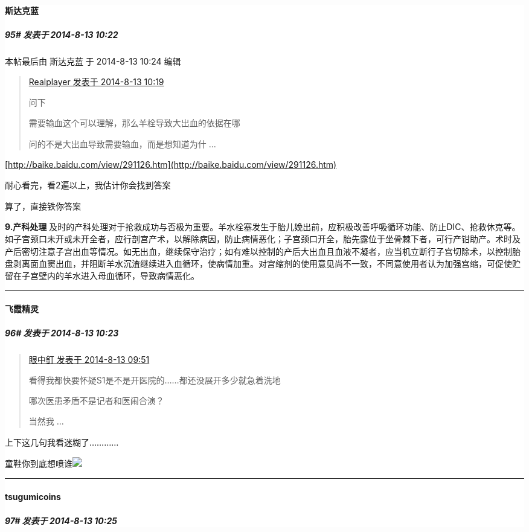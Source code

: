 ####  斯达克蓝  
##### 95#       发表于 2014-8-13 10:22



 本帖最后由 斯达克蓝 于 2014-8-13 10:24 编辑 
<blockquote><a href="httphttps://bbs.saraba1st.com/2b/forum.php?mod=redirect&amp;goto=findpost&amp;pid=26312085&amp;ptid=1048358" target="_blank">Realplayer 发表于 2014-8-13 10:19</a>

问下

需要输血这个可以理解，那么羊栓导致大出血的依据在哪

问的不是大出血导致需要输血，而是想知道为什 ...</blockquote>
[http://baike.baidu.com/view/291126.htm](http://baike.baidu.com/view/291126.htm)


耐心看完，看2遍以上，我估计你会找到答案

算了，直接铁你答案

<strong>9.</strong><strong>产科处理</strong>
及时的产科处理对于抢救成功与否极为重要。羊水栓塞发生于胎儿娩出前，应积极改善呼吸循环功能、防止DIC、抢救休克等。如子宫颈口未开或未开全者，应行剖宫产术，以解除病因，防止病情恶化；子宫颈口开全，胎先露位于坐骨棘下者，可行产钳助产。术时及产后密切注意子宫出血等情况。如无出血，继续保守治疗；如有难以控制的产后大出血且血液不凝者，应当机立断行子宫切除术，以控制胎盘剥离面血窦出血，并阻断羊水沉渣继续进入血循环，使病情加重。对宫缩剂的使用意见尚不一致，不同意使用者认为加强宫缩，可促使贮留在子宫壁内的羊水进入母血循环，导致病情恶化。








*****

####  飞霞精灵  
##### 96#       发表于 2014-8-13 10:23



<blockquote><a href="httphttps://bbs.saraba1st.com/2b/forum.php?mod=redirect&amp;goto=findpost&amp;pid=26311827&amp;ptid=1048358" target="_blank">眼中釘 发表于 2014-8-13 09:51</a>

看得我都快要怀疑S1是不是开医院的……都还没展开多少就急着洗地

哪次医患矛盾不是记者和医闹合演？

当然我 ...</blockquote>
上下这几句我看迷糊了…………

童鞋你到底想喷谁<img src="https://static.saraba1st.com/image/smiley/face/105.gif" referrerpolicy="no-referrer">







*****

####  tsugumicoins  
##### 97#       发表于 2014-8-13 10:25

